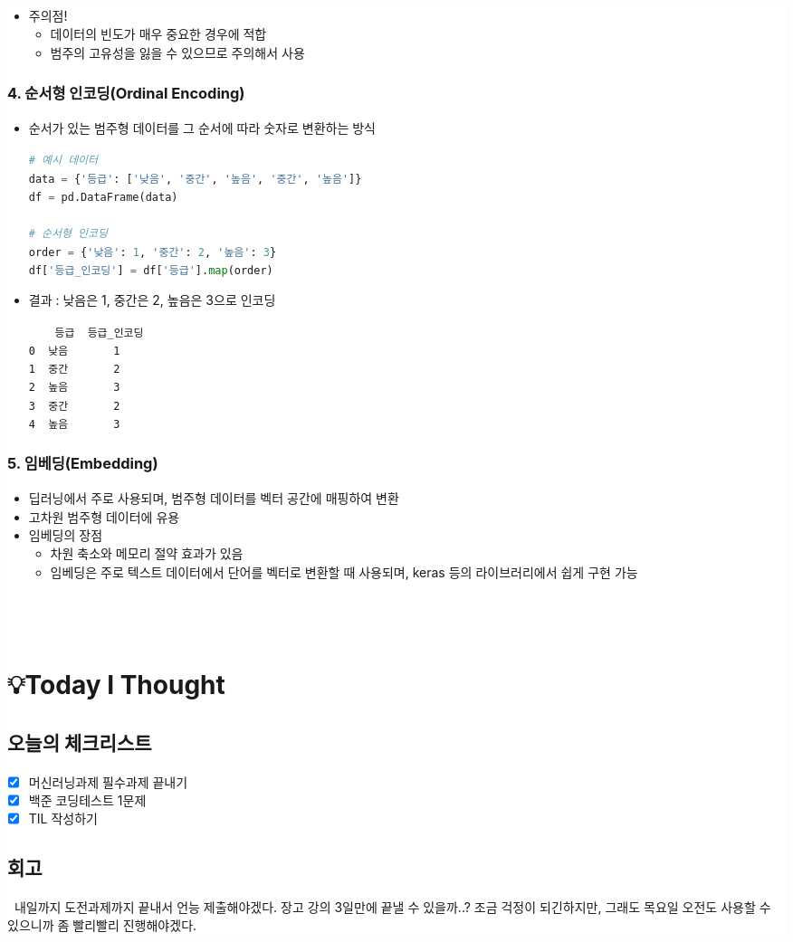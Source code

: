- 주의점!
    - 데이터의 빈도가 매우 중요한 경우에 적합
    - 범주의 고유성을 잃을 수 있으므로 주의해서 사용
    

### 4. 순서형 인코딩(Ordinal Encoding)

- 순서가 있는 범주형 데이터를 그 순서에 따라 숫자로 변환하는 방식

    ```python
    # 예시 데이터
    data = {'등급': ['낮음', '중간', '높음', '중간', '높음']}
    df = pd.DataFrame(data)

    # 순서형 인코딩
    order = {'낮음': 1, '중간': 2, '높음': 3}
    df['등급_인코딩'] = df['등급'].map(order)
    ```

- 결과 : 낮음은 1, 중간은 2, 높음은 3으로 인코딩

    ```
        등급  등급_인코딩
    0  낮음       1
    1  중간       2
    2  높음       3
    3  중간       2
    4  높음       3
    ```

### 5. 임베딩(Embedding)

- 딥러닝에서 주로 사용되며, 범주형 데이터를 벡터 공간에 매핑하여 변환
- 고차원 범주형 데이터에 유용
- 임베딩의 장점
    - 차원 축소와 메모리 절약 효과가 있음
    - 임베딩은 주로 텍스트 데이터에서 단어를 벡터로 변환할 때 사용되며, keras 등의 라이브러리에서 쉽게 구현 가능

<br>
<br>

# 💡Today I Thought

## 오늘의 체크리스트
- [x] 머신러닝과제 필수과제 끝내기
- [x] 백준 코딩테스트 1문제
- [x] TIL 작성하기

## 회고
&nbsp; 내일까지 도전과제까지 끝내서 언능 제출해야겠다. 장고 강의 3일만에 끝낼 수 있을까..? 조금 걱정이 되긴하지만, 그래도 목요일 오전도 사용할 수 있으니까 좀 빨리빨리 진행해야겠다.